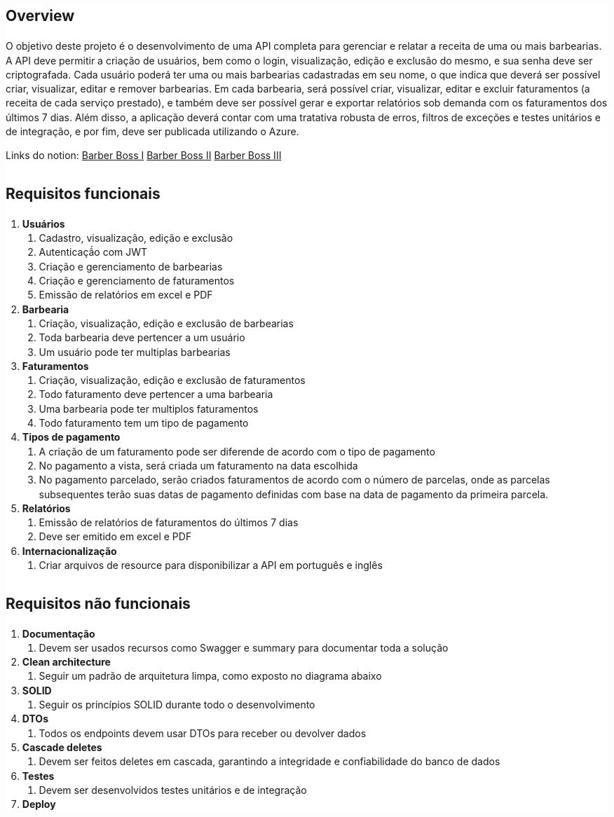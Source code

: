 ## Overview
O objetivo deste projeto é o desenvolvimento de uma API completa para gerenciar e relatar a receita de uma ou mais barbearias. A API deve permitir a criação de usuários, bem como o login, visualização, edição e exclusão do mesmo, e sua senha deve ser criptografada. Cada usuário poderá ter uma ou mais barbearias cadastradas em seu nome, o que indica que deverá ser possível criar, visualizar, editar e remover barbearias. 
Em cada barbearia, será possível criar, visualizar, editar e excluir faturamentos (a receita de cada serviço prestado), e também deve ser possível gerar e exportar relatórios sob demanda com os faturamentos dos últimos 7 dias.
Além disso, a aplicação deverá contar com uma tratativa robusta de erros, filtros de exceções e testes unitários e de integração, e por fim, deve ser publicada utilizando o Azure.

Links do notion:
[Barber Boss I](https://efficient-sloth-d85.notion.site/Desafio-pr-tico-BarberBoss-I-f6b1a94a99204cfb8dd30579c8b567ce)
[Barber Boss II](https://efficient-sloth-d85.notion.site/Desafio-pr-tico-BarberBoss-II-3b15bf9038e94b77b396680c1178a174)
[Barber Boss III](https://efficient-sloth-d85.notion.site/Desafio-pr-tico-BarberBoss-III-efb3e4793a0a4985beca7ff47ce5a871)

## Requisitos funcionais
1. **Usuários**
	1. Cadastro, visualização, edição e exclusão
	2. Autenticaçã́o com JWT
	3. Criação e gerenciamento de barbearias
	4. Criação e gerenciamento de faturamentos
	5. Emissão de relatórios em excel e PDF
2. **Barbearia**
	1. Criação, visualização, edição e exclusão de barbearias
	2. Toda barbearia deve pertencer a um usuário
	3. Um usuário pode ter multiplas barbearias
3. **Faturamentos**
	1. Criação, visualização, edição e exclusão de faturamentos
	2. Todo faturamento deve pertencer a uma barbearia
	3. Uma barbearia pode ter multiplos faturamentos
	4. Todo faturamento tem um tipo de pagamento
4. **Tipos de pagamento**
	1. A criação de um faturamento pode ser diferende de acordo com o tipo de pagamento
	2. No pagamento a vista, será criada um faturamento na data escolhida
	3. No pagamento parcelado, serão criados faturamentos de acordo com o número de parcelas, onde as parcelas subsequentes terão suas datas de pagamento definidas com base na data de pagamento da primeira parcela.
5. **Relatórios**
	1. Emissão de relatórios de faturamentos do últimos 7 dias
	2. Deve ser emitido em excel e PDF
6. **Internacionalização**
	1. Criar arquivos de resource para disponibilizar  a API em português e inglês

## Requisitos não funcionais
1. **Documentação**
	1. Devem ser usados recursos como Swagger e summary para documentar toda a solução
2. **Clean architecture**
	1. Seguir um padrão de arquitetura limpa, como exposto no diagrama abaixo
3. **SOLID**
	1. Seguir os princípios SOLID durante todo o desenvolvimento
4. **DTOs**
	1. Todos os endpoints devem usar DTOs para receber ou devolver dados
5. **Cascade deletes**
	1. Devem ser feitos deletes em cascada, garantindo a integridade e confiabilidade do banco de dados
6. **Testes**
	1. Devem ser desenvolvidos testes unitários e de integração
7. **Deploy**